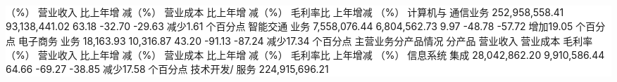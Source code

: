 （%）
营业收入
比上年增
减（%）
营业成本
比上年增
减（%）
毛利率比
上年增减
（%）
计算机与
通信业务
252,958,558.41
93,138,441.02
63.18
-32.70
-29.63
减少1.61
个百分点
智能交通
业务
7,558,076.44
6,804,562.73
9.97
-48.78
-57.72
增加19.05
个百分点
电子商务
业务
18,163.93
10,316.87
43.20
-91.13
-87.24
减少17.34
个百分点
主营业务分产品情况
分产品
营业收入
营业成本
毛利率
（%）
营业收入
比上年增
减（%）
营业成本
比上年增
减（%）
毛利率比
上年增减
（%）
信息系统
集成
28,042,862.20
9,910,586.44
64.66
-69.27
-38.85
减少17.58
个百分点
技术开发/
服务
224,915,696.21